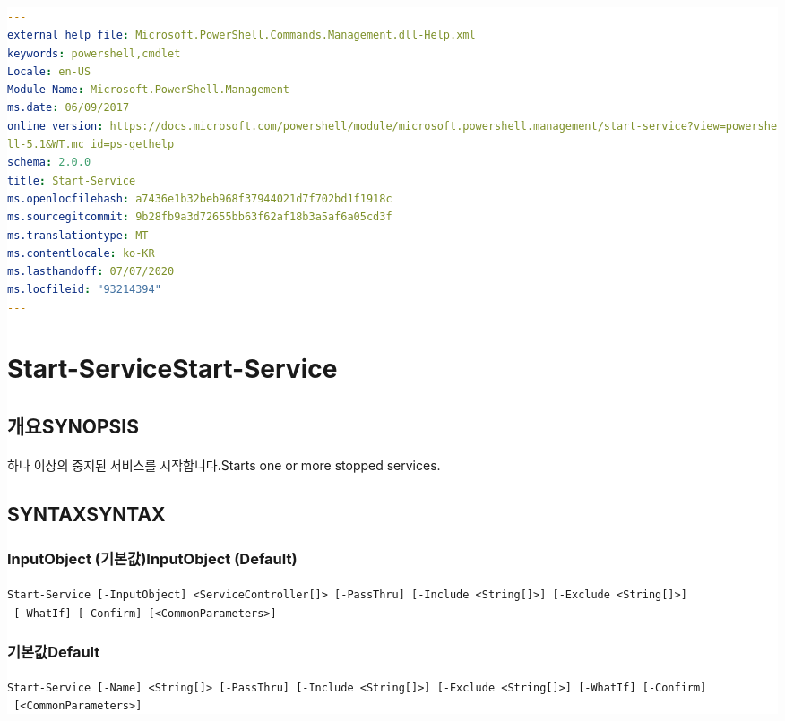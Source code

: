 ```yaml
---
external help file: Microsoft.PowerShell.Commands.Management.dll-Help.xml
keywords: powershell,cmdlet
Locale: en-US
Module Name: Microsoft.PowerShell.Management
ms.date: 06/09/2017
online version: https://docs.microsoft.com/powershell/module/microsoft.powershell.management/start-service?view=powershell-5.1&WT.mc_id=ps-gethelp
schema: 2.0.0
title: Start-Service
ms.openlocfilehash: a7436e1b32beb968f37944021d7f702bd1f1918c
ms.sourcegitcommit: 9b28fb9a3d72655bb63f62af18b3a5af6a05cd3f
ms.translationtype: MT
ms.contentlocale: ko-KR
ms.lasthandoff: 07/07/2020
ms.locfileid: "93214394"
---
```

# <span data-ttu-id="7e6e2-103">Start-Service</span><span class="sxs-lookup"><span data-stu-id="7e6e2-103">Start-Service</span></span>

## <span data-ttu-id="7e6e2-104">개요</span><span class="sxs-lookup"><span data-stu-id="7e6e2-104">SYNOPSIS</span></span>
<span data-ttu-id="7e6e2-105">하나 이상의 중지된 서비스를 시작합니다.</span><span class="sxs-lookup"><span data-stu-id="7e6e2-105">Starts one or more stopped services.</span></span>

## <span data-ttu-id="7e6e2-106">SYNTAX</span><span class="sxs-lookup"><span data-stu-id="7e6e2-106">SYNTAX</span></span>

### <span data-ttu-id="7e6e2-107">InputObject (기본값)</span><span class="sxs-lookup"><span data-stu-id="7e6e2-107">InputObject (Default)</span></span>

```
Start-Service [-InputObject] <ServiceController[]> [-PassThru] [-Include <String[]>] [-Exclude <String[]>]
 [-WhatIf] [-Confirm] [<CommonParameters>]
```

### <span data-ttu-id="7e6e2-108">기본값</span><span class="sxs-lookup"><span data-stu-id="7e6e2-108">Default</span></span>

```
Start-Service [-Name] <String[]> [-PassThru] [-Include <String[]>] [-Exclude <String[]>] [-WhatIf] [-Confirm]
 [<CommonParameters>]
```

